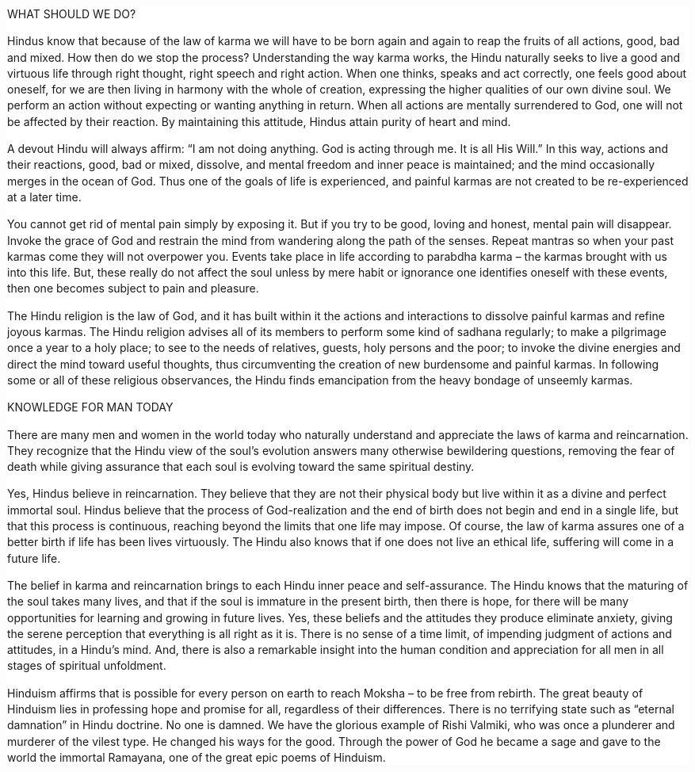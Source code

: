 WHAT SHOULD WE DO?

Hindus know that because of the law of karma we will have to be born again and again to reap the fruits of all actions, good, bad and mixed. How then do we stop the process? Understanding the way karma works, the Hindu naturally seeks to live a good and virtuous life through right thought, right speech and right action. When one thinks, speaks and act correctly, one feels good about oneself, for we are then living in harmony with the whole of creation, expressing the higher qualities of our own divine soul. We perform an action without expecting or wanting anything in return. When all actions are mentally surrendered to God, one will not be affected by their reaction. By maintaining this attitude, Hindus attain purity of heart and mind.

A devout Hindu will always affirm: “I am not doing anything. God is acting through me. It is all His Will.” In this way, actions and their reactions, good, bad or mixed, dissolve, and mental freedom and inner peace is maintained; and the mind occasionally merges in the ocean of God. Thus one of the goals of life is experienced, and painful karmas are not created to be re-experienced at a later time.

You cannot get rid of mental pain simply by exposing it. But if you try to be good, loving and honest, mental pain will disappear. Invoke the grace of God and restrain the mind from wandering along the path of the senses. Repeat mantras so when your past karmas come they will not overpower you. Events take place in life according to parabdha karma – the karmas brought with us into this life. But, these really do not affect the soul unless by mere habit or ignorance one identifies oneself with these events, then one becomes subject to pain and pleasure.

The Hindu religion is the law of God, and it has built within it the actions and interactions to dissolve painful karmas and refine joyous karmas. The Hindu religion advises all of its members to perform some kind of sadhana regularly; to make a pilgrimage once a year to a holy place; to see to the needs of relatives, guests, holy persons and the poor; to invoke the divine energies and direct the mind toward useful thoughts, thus circumventing the creation of new burdensome and painful karmas. In following some or all of these religious observances, the Hindu finds emancipation from the heavy bondage of unseemly karmas.

KNOWLEDGE FOR MAN TODAY

There are many men and women in the world today who naturally understand and appreciate the laws of karma and reincarnation. They recognize that the Hindu view of the soul’s evolution answers many otherwise bewildering questions, removing the fear of death while giving assurance that each soul is evolving toward the same spiritual destiny.

Yes, Hindus believe in reincarnation. They believe that they are not their physical body but live within it as a divine and perfect immortal soul. Hindus believe that the process of God-realization and the end of birth does not begin and end in a single life, but that this process is continuous, reaching beyond the limits that one life may impose. Of course, the law of karma assures one of a better birth if life has been lives virtuously. The Hindu also knows that if one does not live an ethical life, suffering will come in a future life.

The belief in karma and reincarnation brings to each Hindu inner peace and self-assurance. The Hindu knows that the maturing of the soul takes many lives, and that if the soul is immature in the present birth, then there is hope, for there will be many opportunities for learning and growing in future lives. Yes, these beliefs and the attitudes they produce eliminate anxiety, giving the serene perception that everything is all right as it is. There is no sense of a time limit, of impending judgment of actions and attitudes, in a Hindu’s mind. And, there is also a remarkable insight into the human condition and appreciation for all men in all stages of spiritual unfoldment.

Hinduism affirms that is possible for every person on earth to reach Moksha – to be free from rebirth. The great beauty of Hinduism lies in professing hope and promise for all, regardless of their differences. There is no terrifying state such as “eternal damnation” in Hindu doctrine. No one is damned. We have the glorious example of Rishi Valmiki, who was once a plunderer and murderer of the vilest type. He changed his ways for the good. Through the power of God he became a sage and gave to the world the immortal Ramayana, one of the great epic poems of Hinduism.
